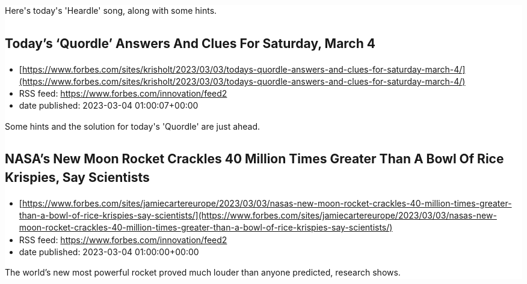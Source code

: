 Here's today's 'Heardle' song, along with some hints.

## Today’s ‘Quordle’ Answers And Clues For Saturday, March 4
 - [https://www.forbes.com/sites/krisholt/2023/03/03/todays-quordle-answers-and-clues-for-saturday-march-4/](https://www.forbes.com/sites/krisholt/2023/03/03/todays-quordle-answers-and-clues-for-saturday-march-4/)
 - RSS feed: https://www.forbes.com/innovation/feed2
 - date published: 2023-03-04 01:00:07+00:00

Some hints and the solution for today's 'Quordle' are just ahead.

## NASA’s New Moon Rocket Crackles 40 Million Times Greater Than A Bowl Of Rice Krispies, Say Scientists
 - [https://www.forbes.com/sites/jamiecartereurope/2023/03/03/nasas-new-moon-rocket-crackles-40-million-times-greater-than-a-bowl-of-rice-krispies-say-scientists/](https://www.forbes.com/sites/jamiecartereurope/2023/03/03/nasas-new-moon-rocket-crackles-40-million-times-greater-than-a-bowl-of-rice-krispies-say-scientists/)
 - RSS feed: https://www.forbes.com/innovation/feed2
 - date published: 2023-03-04 01:00:00+00:00

The world’s new most powerful rocket proved much louder than anyone predicted, research shows.

